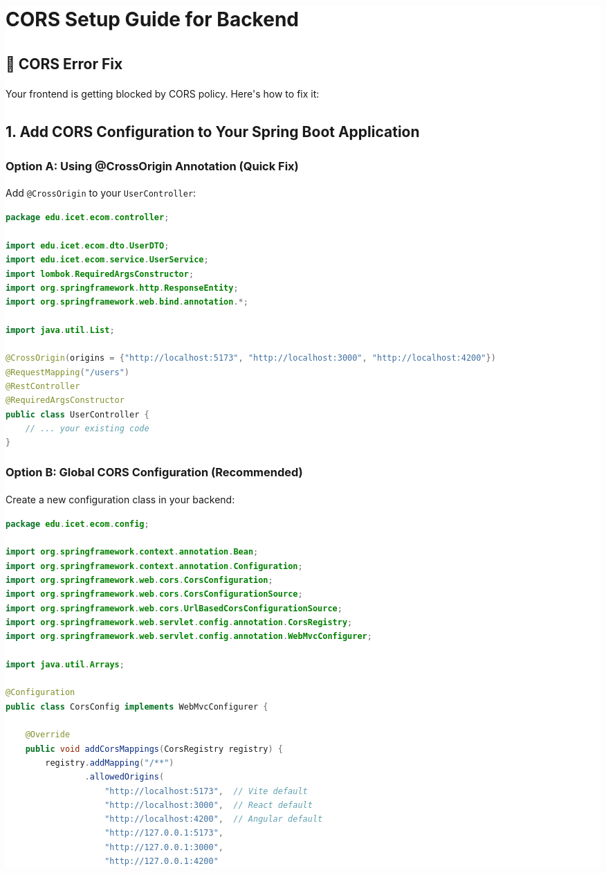 # CORS Setup Guide for Backend

## 🚨 **CORS Error Fix**

Your frontend is getting blocked by CORS policy. Here's how to fix it:

## 1. **Add CORS Configuration to Your Spring Boot Application**

### **Option A: Using @CrossOrigin Annotation (Quick Fix)**

Add `@CrossOrigin` to your `UserController`:

```java
package edu.icet.ecom.controller;

import edu.icet.ecom.dto.UserDTO;
import edu.icet.ecom.service.UserService;
import lombok.RequiredArgsConstructor;
import org.springframework.http.ResponseEntity;
import org.springframework.web.bind.annotation.*;

import java.util.List;

@CrossOrigin(origins = {"http://localhost:5173", "http://localhost:3000", "http://localhost:4200"})
@RequestMapping("/users")
@RestController
@RequiredArgsConstructor
public class UserController {
    // ... your existing code
}
```

### **Option B: Global CORS Configuration (Recommended)**

Create a new configuration class in your backend:

```java
package edu.icet.ecom.config;

import org.springframework.context.annotation.Bean;
import org.springframework.context.annotation.Configuration;
import org.springframework.web.cors.CorsConfiguration;
import org.springframework.web.cors.CorsConfigurationSource;
import org.springframework.web.cors.UrlBasedCorsConfigurationSource;
import org.springframework.web.servlet.config.annotation.CorsRegistry;
import org.springframework.web.servlet.config.annotation.WebMvcConfigurer;

import java.util.Arrays;

@Configuration
public class CorsConfig implements WebMvcConfigurer {

    @Override
    public void addCorsMappings(CorsRegistry registry) {
        registry.addMapping("/**")
                .allowedOrigins(
                    "http://localhost:5173",  // Vite default
                    "http://localhost:3000",  // React default
                    "http://localhost:4200",  // Angular default
                    "http://127.0.0.1:5173",
                    "http://127.0.0.1:3000",
                    "http://127.0.0.1:4200"
```